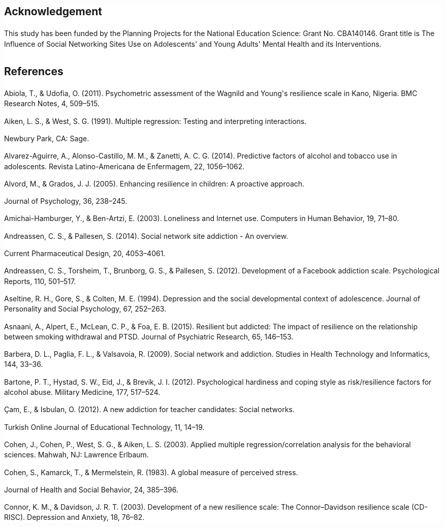 ## Acknowledgement

This study has been funded by the Planning Projects for the National Education Science: Grant No. CBA140146. Grant title is The Influence of Social Networking Sites Use on Adolescents' and Young Adults' Mental Health and its Interventions.

## References

Abiola, T., & Udofia, O. (2011). Psychometric assessment of the Wagnild and Young's resilience scale in Kano, Nigeria. BMC Research Notes, 4, 509–515.

Aiken, L. S., & West, S. G. (1991). Multiple regression: Testing and interpreting interactions.

Newbury Park, CA: Sage.

Alvarez-Aguirre, A., Alonso-Castillo, M. M., & Zanetti, A. C. G. (2014). Predictive factors of alcohol and tobacco use in adolescents. Revista Latino-Americana de Enfermagem, 22, 1056–1062.

Alvord, M., & Grados, J. J. (2005). Enhancing resilience in children: A proactive approach.

Journal of Psychology, 36, 238–245.

Amichai-Hamburger, Y., & Ben-Artzi, E. (2003). Loneliness and Internet use. Computers in Human Behavior, 19, 71–80.

Andreassen, C. S., & Pallesen, S. (2014). Social network site addiction - An overview.

Current Pharmaceutical Design, 20, 4053–4061.

Andreassen, C. S., Torsheim, T., Brunborg, G. S., & Pallesen, S. (2012). Development of a Facebook addiction scale. Psychological Reports, 110, 501–517.

Aseltine, R. H., Gore, S., & Colten, M. E. (1994). Depression and the social developmental context of adolescence. Journal of Personality and Social Psychology, 67, 252–263.

Asnaani, A., Alpert, E., McLean, C. P., & Foa, E. B. (2015). Resilient but addicted: The impact of resilience on the relationship between smoking withdrawal and PTSD. Journal of Psychiatric Research, 65, 146–153.

Barbera, D. L., Paglia, F. L., & Valsavoia, R. (2009). Social network and addiction. Studies in Health Technology and Informatics, 144, 33–36.

Bartone, P. T., Hystad, S. W., Eid, J., & Brevik, J. I. (2012). Psychological hardiness and coping style as risk/resilience factors for alcohol abuse. Military Medicine, 177, 517–524.

Çam, E., & Isbulan, O. (2012). A new addiction for teacher candidates: Social networks.

Turkish Online Journal of Educational Technology, 11, 14–19.

Cohen, J., Cohen, P., West, S. G., & Aiken, L. S. (2003). Applied multiple regression/correlation analysis for the behavioral sciences. Mahwah, NJ: Lawrence Erlbaum.

Cohen, S., Kamarck, T., & Mermelstein, R. (1983). A global measure of perceived stress.

Journal of Health and Social Behavior, 24, 385–396.

Connor, K. M., & Davidson, J. R. T. (2003). Development of a new resilience scale: The Connor–Davidson resilience scale (CD-RISC). Depression and Anxiety, 18, 76–82.
